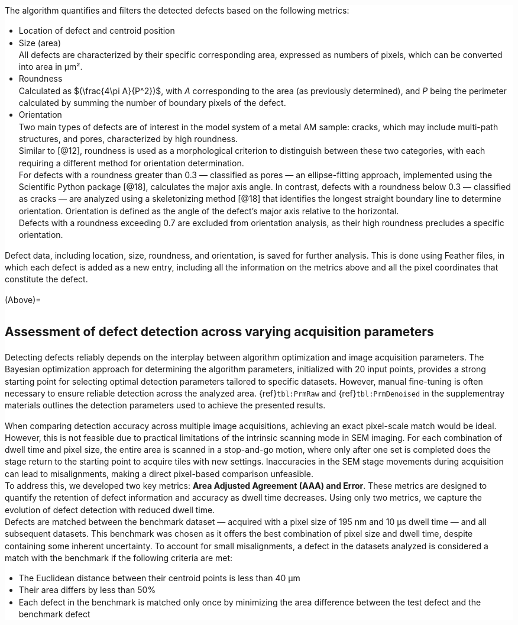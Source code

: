 
The algorithm quantifies and filters the detected defects based on the following metrics:
- Location of defect and centroid position
- Size (area)  
  All defects are characterized by their specific corresponding area, expressed as numbers of pixels, which can be converted into area in μm².
- Roundness  
  Calculated as $(\frac{4\pi A}{P^2})$, with $A$ corresponding to the area (as previously determined), and $P$ being the perimeter calculated by summing the number of boundary pixels of the defect.
- Orientation  
  Two main types of defects are of interest in the model system of a metal AM sample: cracks, which may include multi-path structures, and pores, characterized by high roundness.  
  Similar to [@12], roundness is used as a morphological criterion to distinguish between these two categories, with each requiring a different method for orientation determination.  
  For defects with a roundness greater than 0.3 — classified as pores — an ellipse-fitting approach, implemented using the Scientific Python package [@18], calculates the major axis angle. In contrast, defects with a roundness below 0.3 — classified as cracks — are analyzed using a skeletonizing method [@18] that identifies the longest straight boundary line to determine orientation. Orientation is defined as the angle of the defect’s major axis relative to the horizontal.  
  Defects with a roundness exceeding 0.7 are excluded from orientation analysis, as their high roundness precludes a specific orientation.

Defect data, including location, size, roundness, and orientation, is saved for further analysis. This is done using Feather files, in which each defect is added as a new entry, including all the information on the metrics above and all the pixel coordinates that constitute the defect.

(Above)=
## Assessment of defect detection across varying acquisition parameters
Detecting defects reliably depends on the interplay between algorithm optimization and image acquisition parameters. The Bayesian optimization approach for determining the algorithm parameters, initialized with 20 input points, provides a strong starting point for selecting optimal detection parameters tailored to specific datasets. However, manual fine-tuning is often necessary to ensure reliable detection across the analyzed area. {ref}`tbl:PrmRaw` and {ref}`tbl:PrmDenoised` in the supplementray materials outlines the detection parameters used to achieve the presented results. 

When comparing detection accuracy across multiple image acquisitions, achieving an exact pixel-scale match would be ideal. However, this is not feasible due to practical limitations of the intrinsic scanning mode in SEM imaging. For each combination of dwell time and pixel size, the entire area is scanned in a stop-and-go motion, where only after one set is completed does the stage return to the starting point to acquire tiles with new settings. Inaccuracies in the SEM stage movements during acquisition can lead to misalignments, making a direct pixel-based comparison unfeasible. \
To address this, we developed two key metrics: **Area Adjusted Agreement (AAA) and Error**. These metrics are designed to quantify the retention of defect information and accuracy as dwell time decreases. Using only two metrics, we capture the evolution of defect detection with reduced dwell time. 	\
Defects are matched between the benchmark dataset — acquired with a pixel size of 195 nm and 10 µs dwell time — and all subsequent datasets. This benchmark was chosen as it offers the best combination of pixel size and dwell time, despite containing some inherent uncertainty. To account for small misalignments, a defect in the datasets analyzed is considered a match with the benchmark if the following criteria are met:
- The Euclidean distance between their centroid points is less than 40 µm
- Their area differs by less than 50%
- Each defect in the benchmark is matched only once by minimizing the area difference between the test defect and the benchmark defect 
